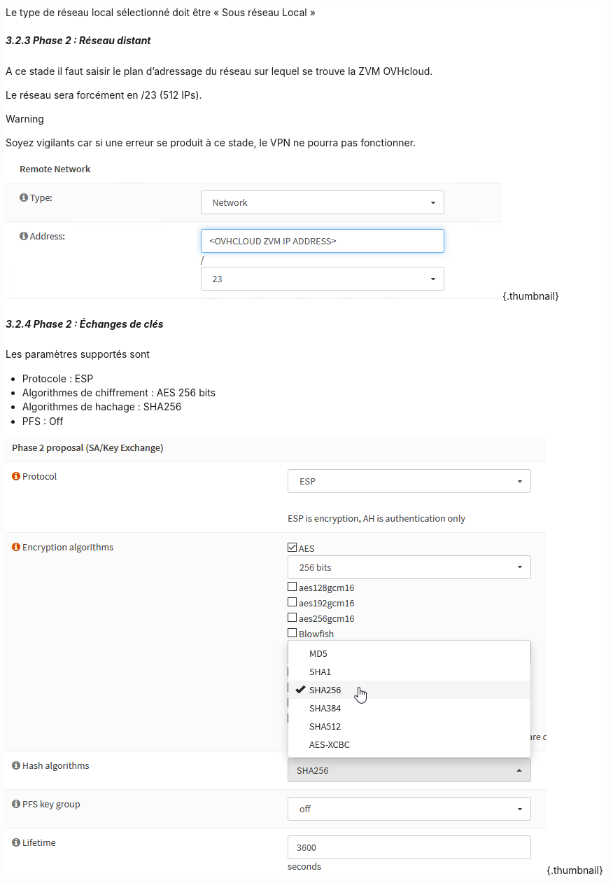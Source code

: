 Le type de réseau local sélectionné doit être « Sous réseau Local »

##### 3.2.3 Phase 2 : Réseau distant

A ce stade il faut saisir le plan d’adressage du réseau sur lequel se trouve la ZVM OVHcloud. 

Le réseau sera forcément en /23 (512 IPs).

> [!warning]
>
> Soyez vigilants car si une erreur se produit à ce stade, le VPN ne pourra pas fonctionner. 
>

![zerto vpn](images/image-EN-19.png){.thumbnail}

##### 3.2.4 Phase 2 : Échanges de clés

Les paramètres supportés sont

- Protocole : ESP
- Algorithmes de chiffrement : AES 256 bits
- Algorithmes de hachage : SHA256
- PFS : Off

![zerto vpn](images/image-EN-20.png){.thumbnail}